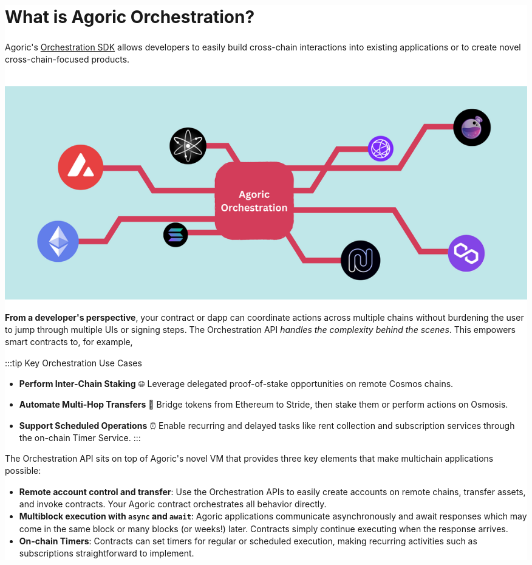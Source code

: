 # What is Agoric Orchestration?

Agoric's [Orchestration SDK](https://github.com/Agoric/agoric-sdk/tree/master/packages/orchestration) allows developers to easily build cross-chain
interactions into existing applications or to create novel cross-chain-focused
products.

<br/>
<img src="./assets/chains.png" width="100%" alt="Diagram showing cross-chain interactions through Agoric orchestration" />

<br/>

**From a developer's perspective**, your contract or dapp can coordinate actions across
multiple chains without burdening the user to jump through multiple UIs or signing
steps. The Orchestration API _handles the complexity behind the scenes_. This
empowers smart contracts to, for example,

:::tip Key Orchestration Use Cases

- **Perform Inter-Chain Staking** 🌐
  Leverage delegated proof-of-stake opportunities on remote Cosmos chains.

- **Automate Multi-Hop Transfers** 🚀
  Bridge tokens from Ethereum to Stride, then stake them or perform actions on
  Osmosis.

- **Support Scheduled Operations** ⏰
  Enable recurring and delayed tasks like rent collection and subscription services
  through the on-chain Timer Service.
  :::

The Orchestration API sits on top of Agoric's novel VM that provides three key
elements that make multichain applications possible:

- **Remote account control and transfer**: Use the Orchestration APIs to easily
  create accounts on remote chains, transfer assets, and invoke contracts. Your
  Agoric contract orchestrates all behavior directly.
- **Multiblock execution with `async` and `await`**: Agoric applications
  communicate asynchronously and await responses which may come in the same block
  or many blocks (or weeks!) later. Contracts simply continue executing when the
  response arrives.
- **On-chain Timers**: Contracts can set timers for regular or scheduled
  execution, making recurring activities such as subscriptions straightforward to
  implement.

